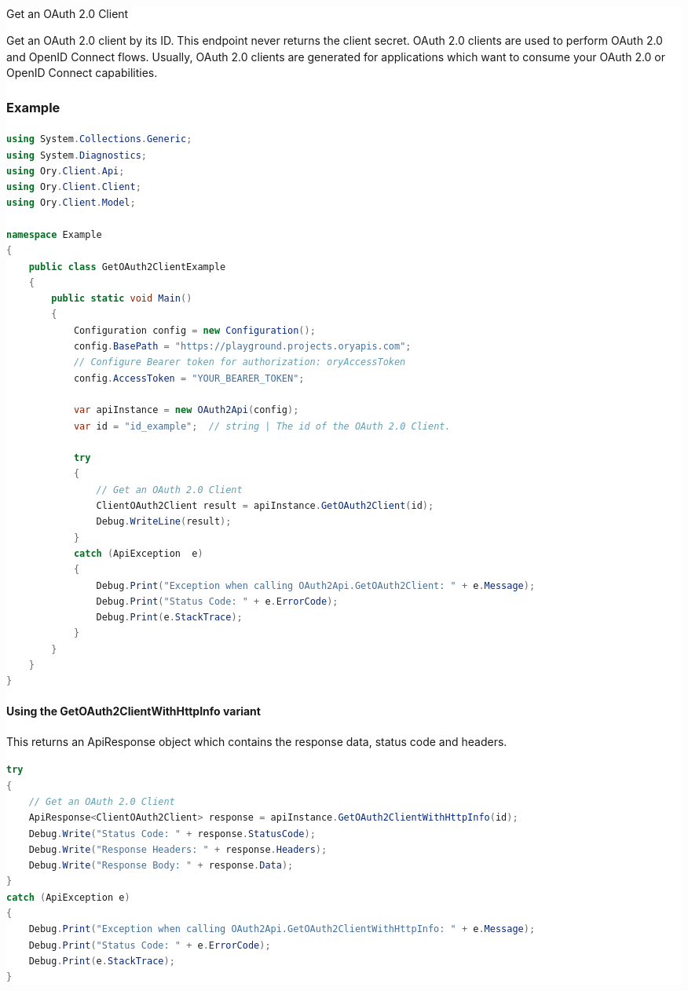 Get an OAuth 2.0 Client

Get an OAuth 2.0 client by its ID. This endpoint never returns the client secret.  OAuth 2.0 clients are used to perform OAuth 2.0 and OpenID Connect flows. Usually, OAuth 2.0 clients are generated for applications which want to consume your OAuth 2.0 or OpenID Connect capabilities.

### Example
```csharp
using System.Collections.Generic;
using System.Diagnostics;
using Ory.Client.Api;
using Ory.Client.Client;
using Ory.Client.Model;

namespace Example
{
    public class GetOAuth2ClientExample
    {
        public static void Main()
        {
            Configuration config = new Configuration();
            config.BasePath = "https://playground.projects.oryapis.com";
            // Configure Bearer token for authorization: oryAccessToken
            config.AccessToken = "YOUR_BEARER_TOKEN";

            var apiInstance = new OAuth2Api(config);
            var id = "id_example";  // string | The id of the OAuth 2.0 Client.

            try
            {
                // Get an OAuth 2.0 Client
                ClientOAuth2Client result = apiInstance.GetOAuth2Client(id);
                Debug.WriteLine(result);
            }
            catch (ApiException  e)
            {
                Debug.Print("Exception when calling OAuth2Api.GetOAuth2Client: " + e.Message);
                Debug.Print("Status Code: " + e.ErrorCode);
                Debug.Print(e.StackTrace);
            }
        }
    }
}
```

#### Using the GetOAuth2ClientWithHttpInfo variant
This returns an ApiResponse object which contains the response data, status code and headers.

```csharp
try
{
    // Get an OAuth 2.0 Client
    ApiResponse<ClientOAuth2Client> response = apiInstance.GetOAuth2ClientWithHttpInfo(id);
    Debug.Write("Status Code: " + response.StatusCode);
    Debug.Write("Response Headers: " + response.Headers);
    Debug.Write("Response Body: " + response.Data);
}
catch (ApiException e)
{
    Debug.Print("Exception when calling OAuth2Api.GetOAuth2ClientWithHttpInfo: " + e.Message);
    Debug.Print("Status Code: " + e.ErrorCode);
    Debug.Print(e.StackTrace);
}
```
